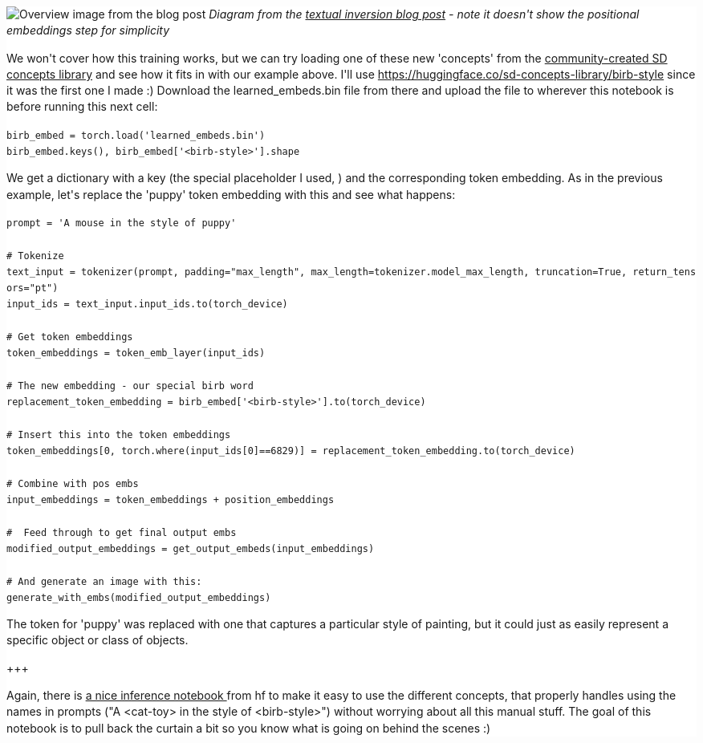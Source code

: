 ![Overview image from the blog post](https://textual-inversion.github.io/static/images/training/training.JPG)
_Diagram from the [textual inversion blog post](https://textual-inversion.github.io/static/images/training/training.JPG) - note it doesn't show the positional embeddings step for simplicity_

We won't cover how this training works, but we can try loading one of these new 'concepts' from the [community-created SD concepts library](https://huggingface.co/sd-concepts-library) and see how it fits in with our example above. I'll use https://huggingface.co/sd-concepts-library/birb-style since it was the first one I made :) Download the learned_embeds.bin file from there and upload the file to wherever this notebook is before running this next cell:

```{code-cell} ipython3
birb_embed = torch.load('learned_embeds.bin')
birb_embed.keys(), birb_embed['<birb-style>'].shape
```

We get a dictionary with a key (the special placeholder I used, <birb-style>) and the corresponding token embedding. As in the previous example, let's replace the 'puppy' token embedding with this and see what happens:

```{code-cell} ipython3
prompt = 'A mouse in the style of puppy'

# Tokenize
text_input = tokenizer(prompt, padding="max_length", max_length=tokenizer.model_max_length, truncation=True, return_tensors="pt")
input_ids = text_input.input_ids.to(torch_device)

# Get token embeddings
token_embeddings = token_emb_layer(input_ids)

# The new embedding - our special birb word
replacement_token_embedding = birb_embed['<birb-style>'].to(torch_device)

# Insert this into the token embeddings
token_embeddings[0, torch.where(input_ids[0]==6829)] = replacement_token_embedding.to(torch_device)

# Combine with pos embs
input_embeddings = token_embeddings + position_embeddings

#  Feed through to get final output embs
modified_output_embeddings = get_output_embeds(input_embeddings)

# And generate an image with this:
generate_with_embs(modified_output_embeddings)
```

The token for 'puppy' was replaced with one that captures a particular style of painting, but it could just as easily represent a specific object or class of objects. 

+++

Again, there is [a nice inference notebook ](https://colab.research.google.com/github/huggingface/notebooks/blob/main/diffusers/stable_conceptualizer_inference.ipynb) from hf to make it easy to use the different concepts, that properly handles using the names in prompts ("A \<cat-toy> in the style of \<birb-style>") without worrying about all this manual stuff. The goal of this notebook is to pull back the curtain a bit so you know what is going on behind the scenes :)
